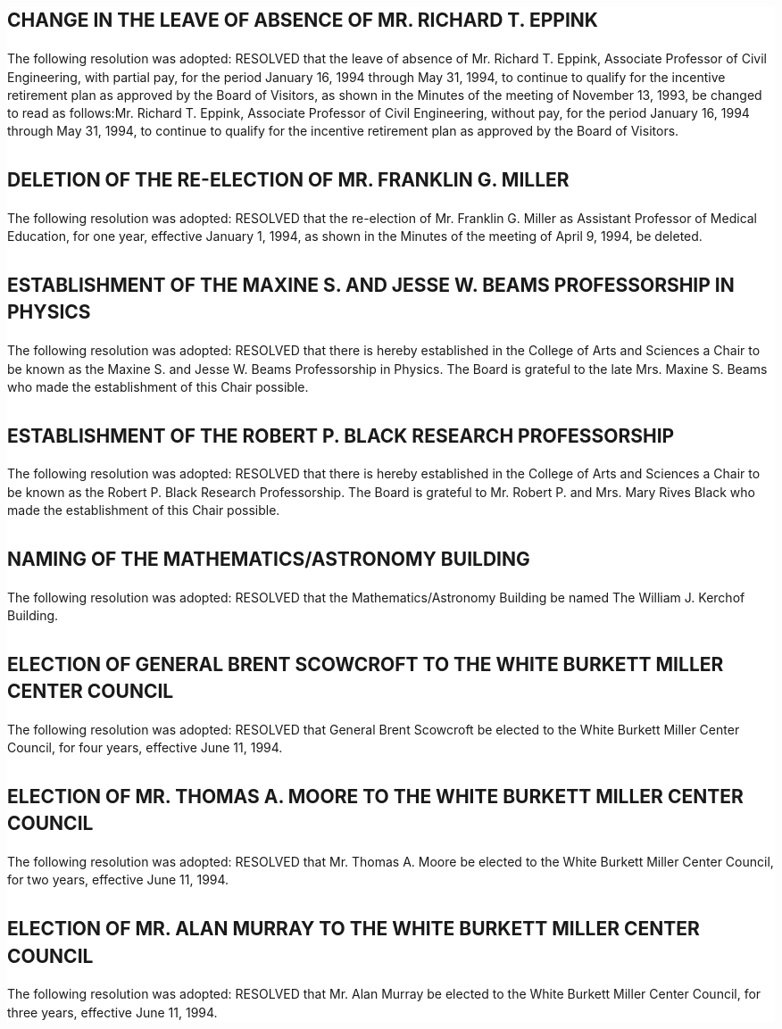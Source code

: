 CHANGE IN THE LEAVE OF ABSENCE OF MR. RICHARD T. EPPINK
-------------------------------------------------------

The following resolution was adopted: RESOLVED that the leave of absence of Mr. Richard T. Eppink, Associate Professor of Civil Engineering, with partial pay, for the period January 16, 1994 through May 31, 1994, to continue to qualify for the incentive retirement plan as approved by the Board of Visitors, as shown in the Minutes of the meeting of November 13, 1993, be changed to read as follows:Mr. Richard T. Eppink, Associate Professor of Civil Engineering, without pay, for the period January 16, 1994 through May 31, 1994, to continue to qualify for the incentive retirement plan as approved by the Board of Visitors.

DELETION OF THE RE-ELECTION OF MR. FRANKLIN G. MILLER
-----------------------------------------------------

The following resolution was adopted: RESOLVED that the re-election of Mr. Franklin G. Miller as Assistant Professor of Medical Education, for one year, effective January 1, 1994, as shown in the Minutes of the meeting of April 9, 1994, be deleted.

ESTABLISHMENT OF THE MAXINE S. AND JESSE W. BEAMS PROFESSORSHIP IN PHYSICS
--------------------------------------------------------------------------

The following resolution was adopted: RESOLVED that there is hereby established in the College of Arts and Sciences a Chair to be known as the Maxine S. and Jesse W. Beams Professorship in Physics. The Board is grateful to the late Mrs. Maxine S. Beams who made the establishment of this Chair possible.

ESTABLISHMENT OF THE ROBERT P. BLACK RESEARCH PROFESSORSHIP
-----------------------------------------------------------

The following resolution was adopted: RESOLVED that there is hereby established in the College of Arts and Sciences a Chair to be known as the Robert P. Black Research Professorship. The Board is grateful to Mr. Robert P. and Mrs. Mary Rives Black who made the establishment of this Chair possible.

NAMING OF THE MATHEMATICS/ASTRONOMY BUILDING
--------------------------------------------

The following resolution was adopted: RESOLVED that the Mathematics/Astronomy Building be named The William J. Kerchof Building.

ELECTION OF GENERAL BRENT SCOWCROFT TO THE WHITE BURKETT MILLER CENTER COUNCIL
------------------------------------------------------------------------------

The following resolution was adopted: RESOLVED that General Brent Scowcroft be elected to the White Burkett Miller Center Council, for four years, effective June 11, 1994.

ELECTION OF MR. THOMAS A. MOORE TO THE WHITE BURKETT MILLER CENTER COUNCIL
--------------------------------------------------------------------------

The following resolution was adopted: RESOLVED that Mr. Thomas A. Moore be elected to the White Burkett Miller Center Council, for two years, effective June 11, 1994.

ELECTION OF MR. ALAN MURRAY TO THE WHITE BURKETT MILLER CENTER COUNCIL
----------------------------------------------------------------------

The following resolution was adopted: RESOLVED that Mr. Alan Murray be elected to the White Burkett Miller Center Council, for three years, effective June 11, 1994.

